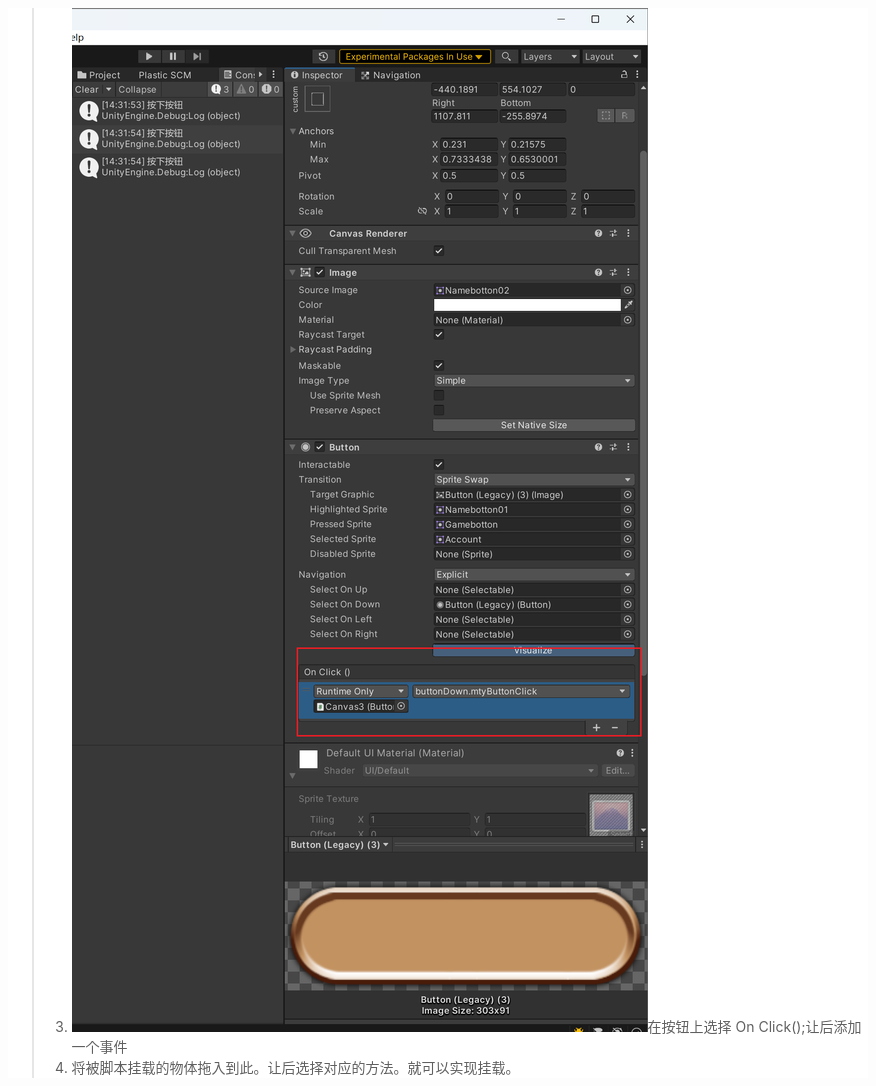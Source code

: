 > 3. ![](./img/Snipaste_2023-03-02_14-36-48.png)在按钮上选择 On Click();让后添加一个事件
> 4. 将被脚本挂载的物体拖入到此。让后选择对应的方法。就可以实现挂载。
